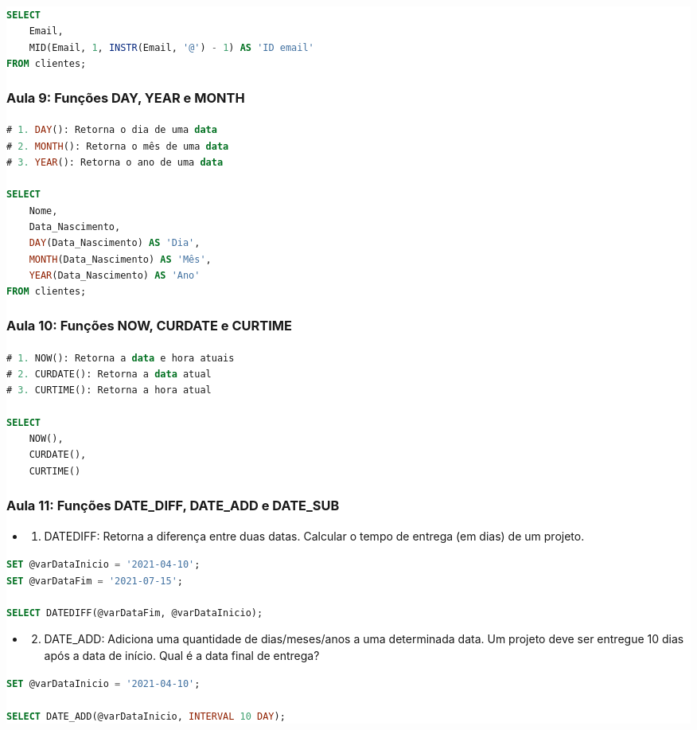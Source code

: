 ```sql
SELECT
	Email,
	MID(Email, 1, INSTR(Email, '@') - 1) AS 'ID email'
FROM clientes;
```


### Aula 9: Funções DAY, YEAR e MONTH

```sql
# 1. DAY(): Retorna o dia de uma data
# 2. MONTH(): Retorna o mês de uma data
# 3. YEAR(): Retorna o ano de uma data

SELECT
	Nome,
	Data_Nascimento,
	DAY(Data_Nascimento) AS 'Dia',
	MONTH(Data_Nascimento) AS 'Mês',
	YEAR(Data_Nascimento) AS 'Ano'
FROM clientes;
```


### Aula 10: Funções NOW, CURDATE e CURTIME

```sql
# 1. NOW(): Retorna a data e hora atuais
# 2. CURDATE(): Retorna a data atual
# 3. CURTIME(): Retorna a hora atual

SELECT
	NOW(),
	CURDATE(),
	CURTIME()
```


### Aula 11: Funções DATE_DIFF, DATE_ADD e DATE_SUB
- 1. DATEDIFF: Retorna a diferença entre duas datas. Calcular o tempo de entrega (em dias) de um projeto.

```sql
SET @varDataInicio = '2021-04-10';
SET @varDataFim = '2021-07-15';
 
SELECT DATEDIFF(@varDataFim, @varDataInicio);
```

- 2. DATE_ADD: Adiciona uma quantidade de dias/meses/anos a uma determinada data. Um projeto deve ser entregue 10 dias após a data de início. Qual é a data final de entrega?
 
```sql
SET @varDataInicio = '2021-04-10';
 
SELECT DATE_ADD(@varDataInicio, INTERVAL 10 DAY);
```
